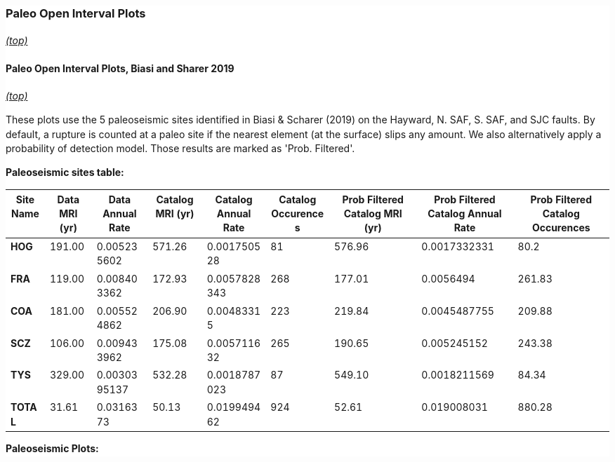 ### Paleo Open Interval Plots
*[(top)](#bruce-4320)*

#### Paleo Open Interval Plots, Biasi and Sharer 2019
*[(top)](#bruce-4320)*

These plots use the 5 paleoseismic sites identified in Biasi & Scharer (2019) on the Hayward, N. SAF, S. SAF, and SJC faults. By default, a rupture is counted at a paleo site if the nearest element (at the surface) slips any amount. We also alternatively apply a probability of detection model. Those results are marked as 'Prob. Filtered'.

**Paleoseismic sites table:**

| **Site Name** | Data MRI (yr) | Data Annual Rate | Catalog MRI (yr) | Catalog Annual Rate | Catalog Occurences | Prob Filtered Catalog MRI (yr) | Prob Filtered Catalog Annual Rate | Prob Filtered Catalog Occurences |
|-----|-----|-----|-----|-----|-----|-----|-----|-----|
| **HOG** | 191.00 | 0.005235602 | 571.26 | 0.001750528 | 81 | 576.96 | 0.0017332331 | 80.2 |
| **FRA** | 119.00 | 0.008403362 | 172.93 | 0.0057828343 | 268 | 177.01 | 0.0056494 | 261.83 |
| **COA** | 181.00 | 0.005524862 | 206.90 | 0.00483315 | 223 | 219.84 | 0.0045487755 | 209.88 |
| **SCZ** | 106.00 | 0.009433962 | 175.08 | 0.005711632 | 265 | 190.65 | 0.005245152 | 243.38 |
| **TYS** | 329.00 | 0.0030395137 | 532.28 | 0.0018787023 | 87 | 549.10 | 0.0018211569 | 84.34 |
| **TOTAL** | 31.61 | 0.0316373 | 50.13 | 0.019949462 | 924 | 52.61 | 0.019008031 | 880.28 |

**Paleoseismic Plots:**
